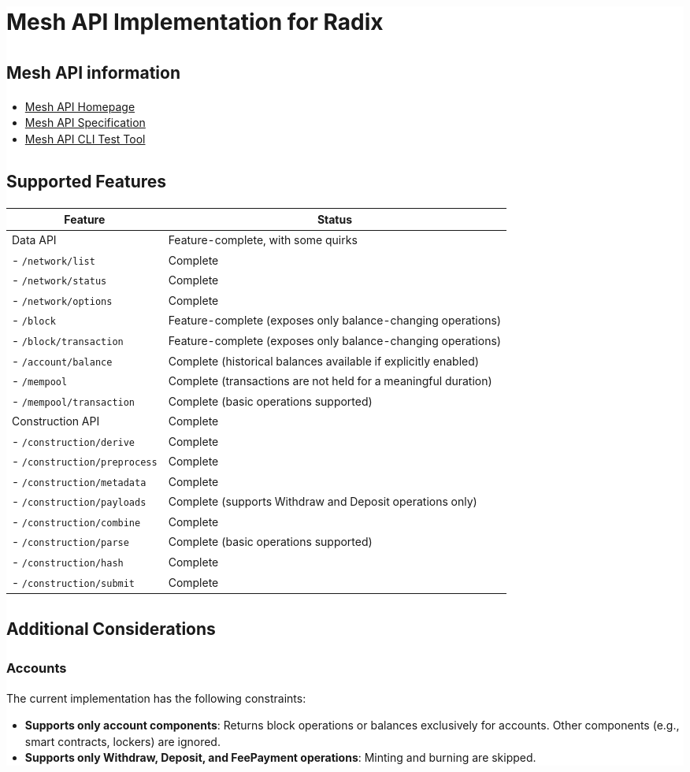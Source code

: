 # Mesh API Implementation for Radix

## Mesh API information

- [Mesh API Homepage](https://docs.cdp.coinbase.com/mesh/docs/welcome)
- [Mesh API Specification](https://github.com/coinbase/mesh-specifications)
- [Mesh API CLI Test Tool](https://github.com/coinbase/mesh-cli)

## Supported Features

| Feature                      | Status                                                                |
| ---------------------------- | ----------------------------------------------------------------------|
| Data API                     | Feature-complete, with some quirks                                    |
| - `/network/list`            | Complete                                                              |
| - `/network/status`          | Complete                                                              |
| - `/network/options`         | Complete                                                              |
| - `/block`                   | Feature-complete (exposes only balance-changing operations)           |
| - `/block/transaction`       | Feature-complete (exposes only balance-changing operations)           |
| - `/account/balance`         | Complete (historical balances available if explicitly enabled)        |
| - `/mempool`                 | Complete (transactions are not held for a meaningful duration)        |
| - `/mempool/transaction`     | Complete (basic operations supported)                                 |
| Construction API             | Complete                                                              |
| - `/construction/derive`     | Complete                                                              |
| - `/construction/preprocess` | Complete                                                              |
| - `/construction/metadata`   | Complete                                                              |
| - `/construction/payloads`   | Complete (supports Withdraw and Deposit operations only)              |
| - `/construction/combine`    | Complete                                                              |
| - `/construction/parse`      | Complete (basic operations supported)                                 |
| - `/construction/hash`       | Complete                                                              |
| - `/construction/submit`     | Complete                                                              |

## Additional Considerations

### Accounts

The current implementation has the following constraints:
- **Supports only account components**: Returns block operations or balances exclusively for accounts. Other components (e.g., smart contracts, lockers) are ignored.
- **Supports only Withdraw, Deposit, and FeePayment operations**: Minting and burning are skipped.
